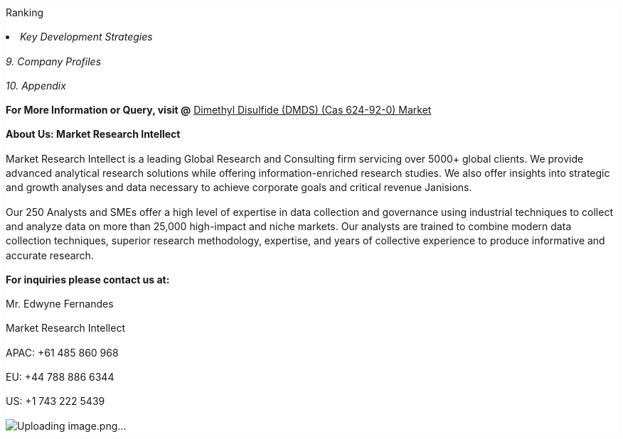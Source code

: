 Ranking</span></em></li><li><em><span class="">Key Development Strategies</span></em></li></ul><p><em><span class="font-[700]">9. Company Profiles</span></em></p><p><em><span class="font-[700]">10. Appendix</span></em></p><p><span class="font-[700]"><strong>For More Information or Query, visit&nbsp;@</strong>&nbsp;</span><span class="font-[700]"><a href="https://www.marketresearchintellect.com/product/global-dimethyl-disulfide-dmds-cas-624-92-0-market/?utm_source=Linkedin&utm_medium=811" target="_blank" data-tracking-control-name="article-ssr-frontend-pulse_little-text-block" data-tracking-will-navigate="" data-test-link="">Dimethyl Disulfide (DMDS) (Cas 624-92-0) Market</a></span></p><p><strong><span class="font-[700]">About Us: Market Research Intellect</span></strong></p><p><span class="">Market Research Intellect is a leading Global Research and Consulting firm servicing over 5000+ global clients. We provide advanced analytical research solutions while offering information-enriched research studies.&nbsp;</span>We also offer insights into strategic and growth analyses and data necessary to achieve corporate goals and critical revenue Janisions.</p><p><span class="">Our 250 Analysts and SMEs offer a high level of expertise in data collection and governance using industrial techniques to collect and analyze data on more than 25,000 high-impact and niche markets. Our analysts are trained to combine modern data collection techniques, superior research methodology, expertise, and years of collective experience to produce informative and accurate research.</span></p><p><strong>For inquiries please contact us at:</strong></p><p>Mr. Edwyne Fernandes</p><p>Market Research Intellect</p><p>APAC: +61 485 860 968</p><p>EU: +44 788 886 6344</p><p>US: +1 743 222 5439</p>
![Uploading image.png…]()
